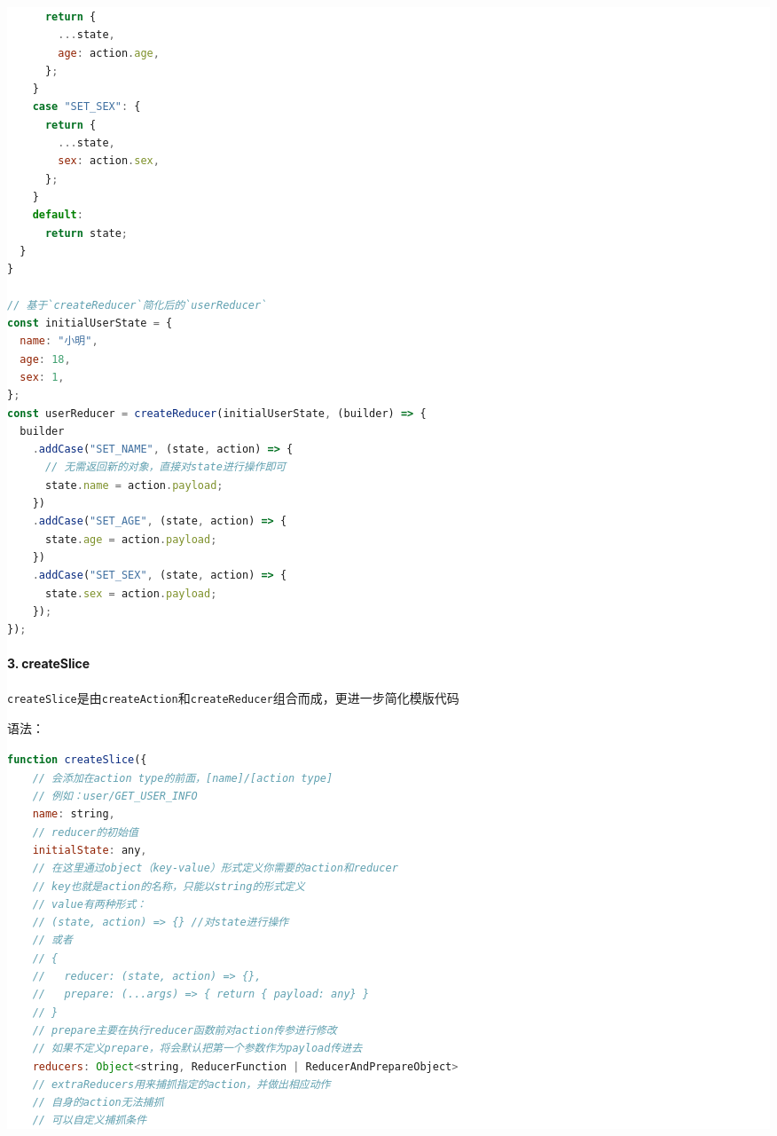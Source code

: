 ```javascript
      return {
        ...state,
        age: action.age,
      };
    }
    case "SET_SEX": {
      return {
        ...state,
        sex: action.sex,
      };
    }
    default:
      return state;
  }
}

// 基于`createReducer`简化后的`userReducer`
const initialUserState = {
  name: "小明",
  age: 18,
  sex: 1,
};
const userReducer = createReducer(initialUserState, (builder) => {
  builder
    .addCase("SET_NAME", (state, action) => {
      // 无需返回新的对象，直接对state进行操作即可
      state.name = action.payload;
    })
    .addCase("SET_AGE", (state, action) => {
      state.age = action.payload;
    })
    .addCase("SET_SEX", (state, action) => {
      state.sex = action.payload;
    });
});
```

#### 3. createSlice

`createSlice`是由`createAction`和`createReducer`组合而成，更进一步简化模版代码

语法：

```javascript
function createSlice({
    // 会添加在action type的前面，[name]/[action type]
    // 例如：user/GET_USER_INFO
    name: string,
    // reducer的初始值
    initialState: any,
    // 在这里通过object（key-value）形式定义你需要的action和reducer
    // key也就是action的名称，只能以string的形式定义
    // value有两种形式：
    // (state, action) => {} //对state进行操作
    // 或者
    // {
    //   reducer: (state, action) => {},
    //   prepare: (...args) => { return { payload: any} }
    // }
    // prepare主要在执行reducer函数前对action传参进行修改
    // 如果不定义prepare，将会默认把第一个参数作为payload传进去
    reducers: Object<string, ReducerFunction | ReducerAndPrepareObject>
    // extraReducers用来捕抓指定的action，并做出相应动作
    // 自身的action无法捕抓
    // 可以自定义捕抓条件
```